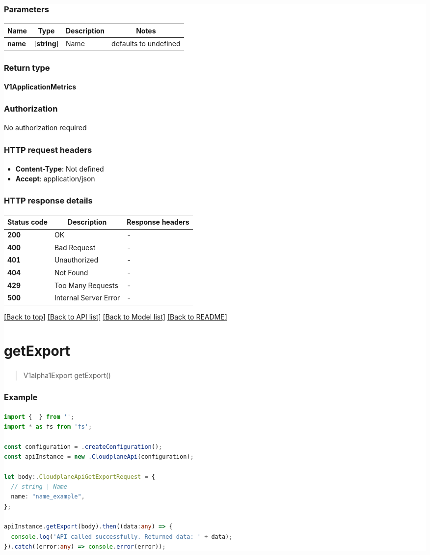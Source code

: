 
### Parameters

Name | Type | Description  | Notes
------------- | ------------- | ------------- | -------------
 **name** | [**string**] | Name | defaults to undefined


### Return type

**V1ApplicationMetrics**

### Authorization

No authorization required

### HTTP request headers

 - **Content-Type**: Not defined
 - **Accept**: application/json


### HTTP response details
| Status code | Description | Response headers |
|-------------|-------------|------------------|
**200** | OK |  -  |
**400** | Bad Request |  -  |
**401** | Unauthorized |  -  |
**404** | Not Found |  -  |
**429** | Too Many Requests |  -  |
**500** | Internal Server Error |  -  |

[[Back to top]](#) [[Back to API list]](README.md#documentation-for-api-endpoints) [[Back to Model list]](README.md#documentation-for-models) [[Back to README]](README.md)

# **getExport**
> V1alpha1Export getExport()


### Example


```typescript
import {  } from '';
import * as fs from 'fs';

const configuration = .createConfiguration();
const apiInstance = new .CloudplaneApi(configuration);

let body:.CloudplaneApiGetExportRequest = {
  // string | Name
  name: "name_example",
};

apiInstance.getExport(body).then((data:any) => {
  console.log('API called successfully. Returned data: ' + data);
}).catch((error:any) => console.error(error));
```
